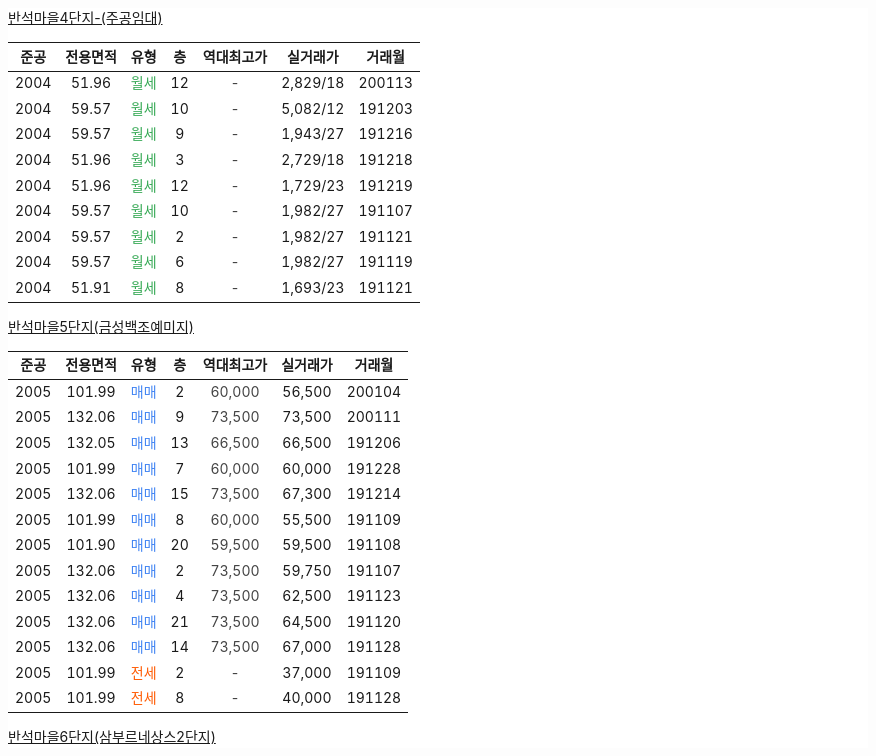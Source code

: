 [반석마을4단지-(주공임대)](https://search.naver.com/search.naver?query=%EB%8C%80%EC%A0%84%EA%B4%91%EC%97%AD%EC%8B%9C+%EC%9C%A0%EC%84%B1%EA%B5%AC+%EB%B0%98%EC%84%9D%EB%8F%99+%EB%B0%98%EC%84%9D%EB%A7%88%EC%9D%844%EB%8B%A8%EC%A7%80-%28%EC%A3%BC%EA%B3%B5%EC%9E%84%EB%8C%80%29)

|준공|전용면적|유형|층|역대최고가|실거래가|거래월|
|:---:|:---:|:---:|:---:|:---:|:---:|:---:|
|2004|51.96|<span style="color:#34a853">월세</span>|12|<span style="color:#444444">-</span>|2,829/18|200113|
|2004|59.57|<span style="color:#34a853">월세</span>|10|<span style="color:#444444">-</span>|5,082/12|191203|
|2004|59.57|<span style="color:#34a853">월세</span>|9|<span style="color:#444444">-</span>|1,943/27|191216|
|2004|51.96|<span style="color:#34a853">월세</span>|3|<span style="color:#444444">-</span>|2,729/18|191218|
|2004|51.96|<span style="color:#34a853">월세</span>|12|<span style="color:#444444">-</span>|1,729/23|191219|
|2004|59.57|<span style="color:#34a853">월세</span>|10|<span style="color:#444444">-</span>|1,982/27|191107|
|2004|59.57|<span style="color:#34a853">월세</span>|2|<span style="color:#444444">-</span>|1,982/27|191121|
|2004|59.57|<span style="color:#34a853">월세</span>|6|<span style="color:#444444">-</span>|1,982/27|191119|
|2004|51.91|<span style="color:#34a853">월세</span>|8|<span style="color:#444444">-</span>|1,693/23|191121|

[반석마을5단지(금성백조예미지)](https://search.naver.com/search.naver?query=%EB%8C%80%EC%A0%84%EA%B4%91%EC%97%AD%EC%8B%9C+%EC%9C%A0%EC%84%B1%EA%B5%AC+%EB%B0%98%EC%84%9D%EB%8F%99+%EB%B0%98%EC%84%9D%EB%A7%88%EC%9D%845%EB%8B%A8%EC%A7%80%28%EA%B8%88%EC%84%B1%EB%B0%B1%EC%A1%B0%EC%98%88%EB%AF%B8%EC%A7%80%29)

|준공|전용면적|유형|층|역대최고가|실거래가|거래월|
|:---:|:---:|:---:|:---:|:---:|:---:|:---:|
|2005|101.99|<span style="color:#4285f3">매매</span>|2|<span style="color:#444444">60,000</span>|56,500|200104|
|2005|132.06|<span style="color:#4285f3">매매</span>|9|<span style="color:#444444">73,500</span>|73,500|200111|
|2005|132.05|<span style="color:#4285f3">매매</span>|13|<span style="color:#444444">66,500</span>|66,500|191206|
|2005|101.99|<span style="color:#4285f3">매매</span>|7|<span style="color:#444444">60,000</span>|60,000|191228|
|2005|132.06|<span style="color:#4285f3">매매</span>|15|<span style="color:#444444">73,500</span>|67,300|191214|
|2005|101.99|<span style="color:#4285f3">매매</span>|8|<span style="color:#444444">60,000</span>|55,500|191109|
|2005|101.90|<span style="color:#4285f3">매매</span>|20|<span style="color:#444444">59,500</span>|59,500|191108|
|2005|132.06|<span style="color:#4285f3">매매</span>|2|<span style="color:#444444">73,500</span>|59,750|191107|
|2005|132.06|<span style="color:#4285f3">매매</span>|4|<span style="color:#444444">73,500</span>|62,500|191123|
|2005|132.06|<span style="color:#4285f3">매매</span>|21|<span style="color:#444444">73,500</span>|64,500|191120|
|2005|132.06|<span style="color:#4285f3">매매</span>|14|<span style="color:#444444">73,500</span>|67,000|191128|
|2005|101.99|<span style="color:#ff5a00">전세</span>|2|<span style="color:#444444">-</span>|37,000|191109|
|2005|101.99|<span style="color:#ff5a00">전세</span>|8|<span style="color:#444444">-</span>|40,000|191128|

[반석마을6단지(삼부르네상스2단지)](https://search.naver.com/search.naver?query=%EB%8C%80%EC%A0%84%EA%B4%91%EC%97%AD%EC%8B%9C+%EC%9C%A0%EC%84%B1%EA%B5%AC+%EB%B0%98%EC%84%9D%EB%8F%99+%EB%B0%98%EC%84%9D%EB%A7%88%EC%9D%846%EB%8B%A8%EC%A7%80%28%EC%82%BC%EB%B6%80%EB%A5%B4%EB%84%A4%EC%83%81%EC%8A%A42%EB%8B%A8%EC%A7%80%29)
